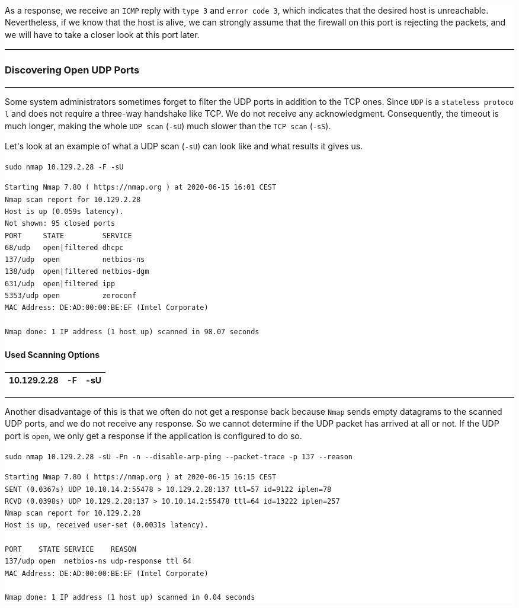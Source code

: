 As a response, we receive an `ICMP` reply with `type 3` and `error code 3`, which indicates that the desired host is unreachable. Nevertheless, if we know that the host is alive, we can strongly assume that the firewall on this port is rejecting the packets, and we will have to take a closer look at this port later.

* * * * *

### Discovering Open UDP Ports
--------------------------

Some system administrators sometimes forget to filter the UDP ports in addition to the TCP ones. Since `UDP` is a `stateless protocol` and does not require a three-way handshake like TCP. We do not receive any acknowledgment. Consequently, the timeout is much longer, making the whole `UDP scan` (`-sU`) much slower than the `TCP scan` (`-sS`).

Let's look at an example of what a UDP scan (`-sU`) can look like and what results it gives us.

	sudo nmap 10.129.2.28 -F -sU

```text
Starting Nmap 7.80 ( https://nmap.org ) at 2020-06-15 16:01 CEST
Nmap scan report for 10.129.2.28
Host is up (0.059s latency).
Not shown: 95 closed ports
PORT     STATE         SERVICE
68/udp   open|filtered dhcpc
137/udp  open          netbios-ns
138/udp  open|filtered netbios-dgm
631/udp  open|filtered ipp
5353/udp open          zeroconf
MAC Address: DE:AD:00:00:BE:EF (Intel Corporate)

Nmap done: 1 IP address (1 host up) scanned in 98.07 seconds
```

#### Used Scanning Options

| 10.129.2.28 | -F | -sU |
| --- | --- | --- |

* * * * *

Another disadvantage of this is that we often do not get a response back because `Nmap` sends empty datagrams to the scanned UDP ports, and we do not receive any response. So we cannot determine if the UDP packet has arrived at all or not. If the UDP port is `open`, we only get a response if the application is configured to do so.

	sudo nmap 10.129.2.28 -sU -Pn -n --disable-arp-ping --packet-trace -p 137 --reason 

```text
Starting Nmap 7.80 ( https://nmap.org ) at 2020-06-15 16:15 CEST
SENT (0.0367s) UDP 10.10.14.2:55478 > 10.129.2.28:137 ttl=57 id=9122 iplen=78
RCVD (0.0398s) UDP 10.129.2.28:137 > 10.10.14.2:55478 ttl=64 id=13222 iplen=257
Nmap scan report for 10.129.2.28
Host is up, received user-set (0.0031s latency).

PORT    STATE SERVICE    REASON
137/udp open  netbios-ns udp-response ttl 64
MAC Address: DE:AD:00:00:BE:EF (Intel Corporate)

Nmap done: 1 IP address (1 host up) scanned in 0.04 seconds
```
